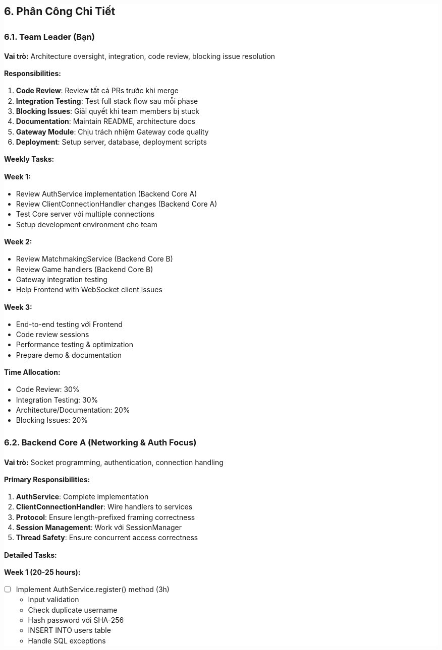 
## 6. Phân Công Chi Tiết

### 6.1. Team Leader (Bạn)

**Vai trò:** Architecture oversight, integration, code review, blocking issue resolution

**Responsibilities:**
1. **Code Review**: Review tất cả PRs trước khi merge
2. **Integration Testing**: Test full stack flow sau mỗi phase
3. **Blocking Issues**: Giải quyết khi team members bị stuck
4. **Documentation**: Maintain README, architecture docs
5. **Gateway Module**: Chịu trách nhiệm Gateway code quality
6. **Deployment**: Setup server, database, deployment scripts

**Weekly Tasks:**

**Week 1:**
- Review AuthService implementation (Backend Core A)
- Review ClientConnectionHandler changes (Backend Core A)
- Test Core server với multiple connections
- Setup development environment cho team

**Week 2:**
- Review MatchmakingService (Backend Core B)
- Review Game handlers (Backend Core B)
- Gateway integration testing
- Help Frontend with WebSocket client issues

**Week 3:**
- End-to-end testing với Frontend
- Code review sessions
- Performance testing & optimization
- Prepare demo & documentation

**Time Allocation:**
- Code Review: 30%
- Integration Testing: 30%
- Architecture/Documentation: 20%
- Blocking Issues: 20%

### 6.2. Backend Core A (Networking & Auth Focus)

**Vai trò:** Socket programming, authentication, connection handling

**Primary Responsibilities:**
1. **AuthService**: Complete implementation
2. **ClientConnectionHandler**: Wire handlers to services
3. **Protocol**: Ensure length-prefixed framing correctness
4. **Session Management**: Work với SessionManager
5. **Thread Safety**: Ensure concurrent access correctness

**Detailed Tasks:**

**Week 1 (20-25 hours):**
- [ ] Implement AuthService.register() method (3h)
  - Input validation
  - Check duplicate username
  - Hash password với SHA-256
  - INSERT INTO users table
  - Handle SQL exceptions
  